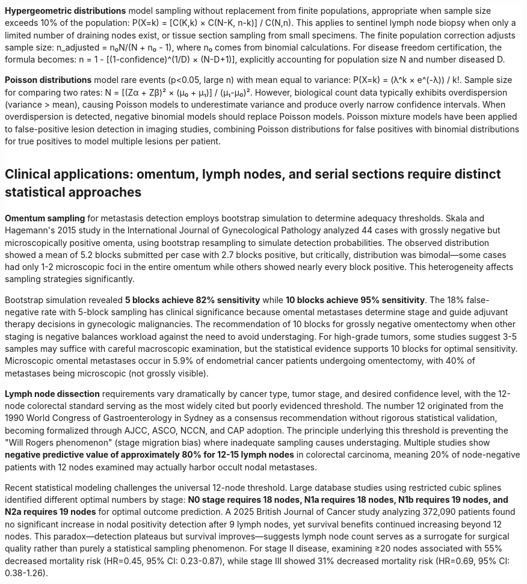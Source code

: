 **Hypergeometric distributions** model sampling without replacement from finite populations, appropriate when sample size exceeds 10% of the population: P(X=k) = [C(K,k) × C(N-K, n-k)] / C(N,n). This applies to sentinel lymph node biopsy when only a limited number of draining nodes exist, or tissue section sampling from small specimens. The finite population correction adjusts sample size: n_adjusted = n₀N/(N + n₀ - 1), where n₀ comes from binomial calculations. For disease freedom certification, the formula becomes: n = 1 - [(1-confidence)^(1/D) × (N-D+1)], explicitly accounting for population size N and number diseased D.

**Poisson distributions** model rare events (p<0.05, large n) with mean equal to variance: P(X=k) = (λ^k × e^(-λ)) / k!. Sample size for comparing two rates: N = [(Zα + Zβ)² × (μ₀ + μ₁)] / (μ₁-μ₀)². However, biological count data typically exhibits overdispersion (variance > mean), causing Poisson models to underestimate variance and produce overly narrow confidence intervals. When overdispersion is detected, negative binomial models should replace Poisson models. Poisson mixture models have been applied to false-positive lesion detection in imaging studies, combining Poisson distributions for false positives with binomial distributions for true positives to model multiple lesions per patient.

## Clinical applications: omentum, lymph nodes, and serial sections require distinct statistical approaches

**Omentum sampling** for metastasis detection employs bootstrap simulation to determine adequacy thresholds. Skala and Hagemann's 2015 study in the International Journal of Gynecological Pathology analyzed 44 cases with grossly negative but microscopically positive omenta, using bootstrap resampling to simulate detection probabilities. The observed distribution showed a mean of 5.2 blocks submitted per case with 2.7 blocks positive, but critically, distribution was bimodal—some cases had only 1-2 microscopic foci in the entire omentum while others showed nearly every block positive. This heterogeneity affects sampling strategies significantly.

Bootstrap simulation revealed **5 blocks achieve 82% sensitivity** while **10 blocks achieve 95% sensitivity**. The 18% false-negative rate with 5-block sampling has clinical significance because omental metastases determine stage and guide adjuvant therapy decisions in gynecologic malignancies. The recommendation of 10 blocks for grossly negative omentectomy when other staging is negative balances workload against the need to avoid understaging. For high-grade tumors, some studies suggest 3-5 samples may suffice with careful macroscopic examination, but the statistical evidence supports 10 blocks for optimal sensitivity. Microscopic omental metastases occur in 5.9% of endometrial cancer patients undergoing omentectomy, with 40% of metastases being microscopic (not grossly visible).

**Lymph node dissection** requirements vary dramatically by cancer type, tumor stage, and desired confidence level, with the 12-node colorectal standard serving as the most widely cited but poorly evidenced threshold. The number 12 originated from the 1990 World Congress of Gastroenterology in Sydney as a consensus recommendation without rigorous statistical validation, becoming formalized through AJCC, ASCO, NCCN, and CAP adoption. The principle underlying this threshold is preventing the "Will Rogers phenomenon" (stage migration bias) where inadequate sampling causes understaging. Multiple studies show **negative predictive value of approximately 80% for 12-15 lymph nodes** in colorectal carcinoma, meaning 20% of node-negative patients with 12 nodes examined may actually harbor occult nodal metastases.

Recent statistical modeling challenges the universal 12-node threshold. Large database studies using restricted cubic splines identified different optimal numbers by stage: **N0 stage requires 18 nodes, N1a requires 18 nodes, N1b requires 19 nodes, and N2a requires 19 nodes** for optimal outcome prediction. A 2025 British Journal of Cancer study analyzing 372,090 patients found no significant increase in nodal positivity detection after 9 lymph nodes, yet survival benefits continued increasing beyond 12 nodes. This paradox—detection plateaus but survival improves—suggests lymph node count serves as a surrogate for surgical quality rather than purely a statistical sampling phenomenon. For stage II disease, examining ≥20 nodes associated with 55% decreased mortality risk (HR=0.45, 95% CI: 0.23-0.87), while stage III showed 31% decreased mortality risk (HR=0.69, 95% CI: 0.38-1.26).
